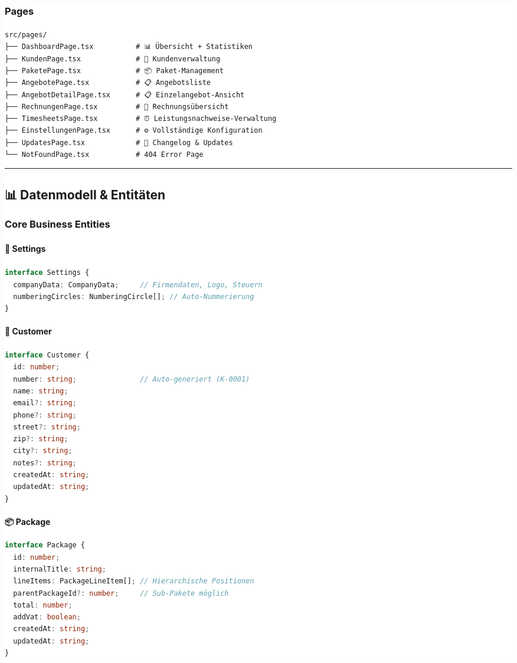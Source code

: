 ### Pages
```
src/pages/
├── DashboardPage.tsx          # 📊 Übersicht + Statistiken
├── KundenPage.tsx             # 👥 Kundenverwaltung
├── PaketePage.tsx             # 📦 Paket-Management
├── AngebotePage.tsx           # 📋 Angebotsliste
├── AngebotDetailPage.tsx      # 📋 Einzelangebot-Ansicht
├── RechnungenPage.tsx         # 🧾 Rechnungsübersicht
├── TimesheetsPage.tsx         # ⏰ Leistungsnachweise-Verwaltung
├── EinstellungenPage.tsx      # ⚙️ Vollständige Konfiguration
├── UpdatesPage.tsx            # 🔄 Changelog & Updates
└── NotFoundPage.tsx           # 404 Error Page
```

---

## 📊 **Datenmodell & Entitäten**

### Core Business Entities

#### 🏢 **Settings**
```typescript
interface Settings {
  companyData: CompanyData;     // Firmendaten, Logo, Steuern
  numberingCircles: NumberingCircle[]; // Auto-Nummerierung
}
```

#### 👤 **Customer**
```typescript
interface Customer {
  id: number;
  number: string;               // Auto-generiert (K-0001)
  name: string;
  email?: string;
  phone?: string;
  street?: string;
  zip?: string;
  city?: string;
  notes?: string;
  createdAt: string;
  updatedAt: string;
}
```

#### 📦 **Package**
```typescript
interface Package {
  id: number;
  internalTitle: string;
  lineItems: PackageLineItem[]; // Hierarchische Positionen
  parentPackageId?: number;     // Sub-Pakete möglich
  total: number;
  addVat: boolean;
  createdAt: string;
  updatedAt: string;
}
```
